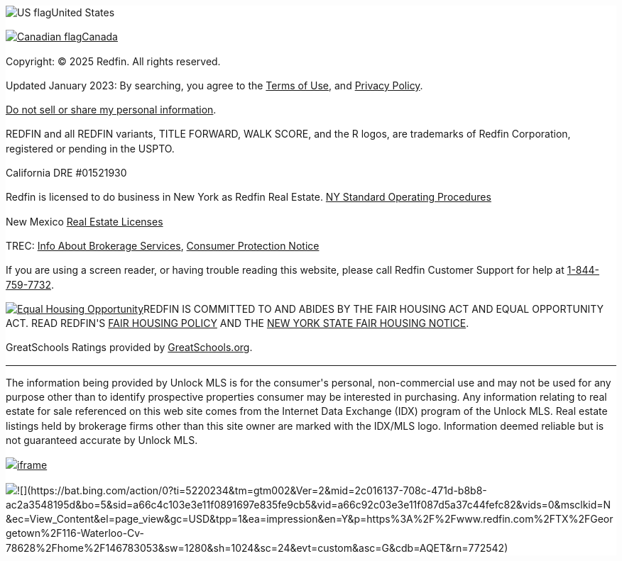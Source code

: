 ![US flag](https://ssl.cdn-redfin.com/vLATEST/images/footer/flags/united-states.png)United States

[![Canadian flag](https://ssl.cdn-redfin.com/vLATEST/images/footer/flags/canada.png)Canada](https://www.redfin.ca/)

Copyright: © 2025 Redfin. All rights reserved.

Updated January 2023: By searching, you agree to the [Terms of Use](https://www.redfin.com/about/terms-of-use), and [Privacy Policy](https://www.redfin.com/about/privacy-policy).

[Do not sell or share my personal information](https://www.redfin.com/about/privacy/cookie).

REDFIN and all REDFIN variants, TITLE FORWARD, WALK SCORE, and the R logos, are trademarks of Redfin Corporation, registered or pending in the USPTO.

California DRE #01521930

Redfin is licensed to do business in New York as Redfin Real Estate. [NY Standard Operating Procedures](https://redfin.widen.net/s/c2njc52hnk/redfin_new-york-standardized-operating-procedures "NY Standard Operating Procedures")

New Mexico [Real Estate Licenses](https://ssl.cdn-redfin.com/vLATEST/images/nm-licenses/redfin_new_mexico_licenses.pdf "New Mexico Real Estate Licenses")

TREC: [Info About Brokerage Services](https://ssl.cdn-redfin.com/vLATEST/images/about/ibs-statement/texas.pdf), [Consumer Protection Notice](https://www.trec.texas.gov/forms/consumer-protection-notice)

If you are using a screen reader, or having trouble reading this website, please call Redfin Customer Support for help at [1-844-759-7732](tel:1-844-759-7732).

[![Equal Housing Opportunity](https://ssl.cdn-redfin.com/vLATEST/images/footer/equal-housing.png)](https://www.redfin.com/about/terms-of-use#Equal_Housing_Opportunity)REDFIN IS COMMITTED TO AND ABIDES BY THE FAIR HOUSING ACT AND EQUAL OPPORTUNITY ACT. READ REDFIN'S [FAIR HOUSING POLICY](https://www.redfin.com/about/fair-housing-policy) AND THE [NEW YORK STATE FAIR HOUSING NOTICE](https://www.dos.ny.gov/licensing/docs/FairHousingNotice_new.pdf).

GreatSchools Ratings provided by [GreatSchools.org](http://www.greatschools.org/).

* * *

The information being provided by Unlock MLS is for the consumer's personal, non-commercial use and may not be used for any purpose other than to identify prospective properties consumer may be interested in purchasing. Any information relating to real estate for sale referenced on this web site comes from the Internet Data Exchange (IDX) program of the Unlock MLS. Real estate listings held by brokerage firms other than this site owner are marked with the IDX/MLS logo. Information deemed reliable but is not guaranteed accurate by Unlock MLS.

![](https://arttrk.com/pixel/?ad_log=referer&action=misc&pixid=be2b32ae-b0f9-472f-b2b5-316381abc0a4)[iframe](//dntcl.qualaroo.com/frame.html)

![](https://bat.bing.com/action/0?ti=5220234&tm=gtm002&Ver=2&mid=2c016137-708c-471d-b8b8-ac2a3548195d&bo=2&sid=a66c4c103e3e11f0891697e835fe9cb5&vid=a66c92c03e3e11f087d5a37c44fefc82&vids=1&msclkid=N&pi=918639831&lg=en-US&sw=1280&sh=1024&sc=24&tl=116%20Waterloo%20Cv,%20Georgetown,%20TX%2078628%20%7C%20For%20Sale%20(%24570,000)%20%7C%20MLS%23%207186490%20%7C%20Redfin&p=https%3A%2F%2Fwww.redfin.com%2FTX%2FGeorgetown%2F116-Waterloo-Cv-78628%2Fhome%2F146783053&r=&lt=869&evt=pageLoad&sv=1&asc=G&cdb=AQAQ&rn=23324)![](https://bat.bing.com/action/0?ti=5220234&tm=gtm002&Ver=2&mid=2c016137-708c-471d-b8b8-ac2a3548195d&bo=5&sid=a66c4c103e3e11f0891697e835fe9cb5&vid=a66c92c03e3e11f087d5a37c44fefc82&vids=0&msclkid=N&ec=View_Content&el=page_view&gc=USD&tpp=1&ea=impression&en=Y&p=https%3A%2F%2Fwww.redfin.com%2FTX%2FGeorgetown%2F116-Waterloo-Cv-78628%2Fhome%2F146783053&sw=1280&sh=1024&sc=24&evt=custom&asc=G&cdb=AQET&rn=772542)
